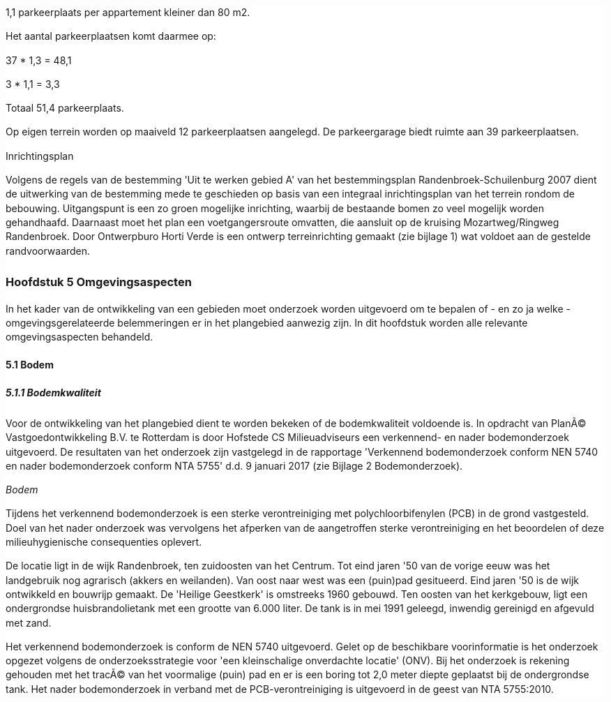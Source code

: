 1,1 parkeerplaats per appartement kleiner dan 80 m2\.

Het aantal parkeerplaatsen komt daarmee op:

37 \* 1,3 \= 48,1

3 \* 1,1 \= 3,3

Totaal 51,4 parkeerplaats.

Op eigen terrein worden op maaiveld 12 parkeerplaatsen aangelegd. De parkeergarage biedt ruimte aan 39 parkeerplaatsen.

Inrichtingsplan

Volgens de regels van de bestemming 'Uit te werken gebied A' van het bestemmingsplan Randenbroek\-Schuilenburg 2007 dient de uitwerking van de bestemming mede te geschieden op basis van een integraal inrichtingsplan van het terrein rondom de bebouwing. Uitgangspunt is een zo groen mogelijke inrichting, waarbij de bestaande bomen zo veel mogelijk worden gehandhaafd. Daarnaast moet het plan een voetgangersroute omvatten, die aansluit op de kruising Mozartweg/Ringweg Randenbroek. Door Ontwerpburo Horti Verde is een ontwerp terreinrichting gemaakt (zie bijlage 1) wat voldoet aan de gestelde randvoorwaarden.

### Hoofdstuk 5 Omgevingsaspecten

In het kader van de ontwikkeling van een gebieden moet onderzoek worden uitgevoerd om te bepalen of \- en zo ja welke \- omgevingsgerelateerde belemmeringen er in het plangebied aanwezig zijn. In dit hoofdstuk worden alle relevante omgevingsaspecten behandeld.

#### 5\.1 Bodem

##### 5\.1\.1 Bodemkwaliteit

Voor de ontwikkeling van het plangebied dient te worden bekeken of de bodemkwaliteit voldoende is. In opdracht van PlanÃ© Vastgoedontwikkeling B.V. te Rotterdam is door Hofstede CS Milieuadviseurs een verkennend\- en nader bodemonderzoek uitgevoerd. De resultaten van het onderzoek zijn vastgelegd in de rapportage 'Verkennend bodemonderzoek conform NEN 5740 en nader bodemonderzoek conform NTA 5755' d.d. 9 januari 2017 (zie Bijlage 2 Bodemonderzoek).

*Bodem*

Tijdens het verkennend bodemonderzoek is een sterke verontreiniging met polychloorbifenylen (PCB) in de grond vastgesteld. Doel van het nader onderzoek was vervolgens het afperken van de aangetroffen sterke verontreiniging en het beoordelen of deze milieuhygienische consequenties oplevert.

De locatie ligt in de wijk Randenbroek, ten zuidoosten van het Centrum. Tot eind jaren '50 van de vorige eeuw was het landgebruik nog agrarisch (akkers en weilanden). Van oost naar west was een (puin)pad gesitueerd. Eind jaren '50 is de wijk ontwikkeld en bouwrijp gemaakt. De 'Heilige Geestkerk' is omstreeks 1960 gebouwd. Ten oosten van het kerkgebouw, ligt een ondergrondse huisbrandolietank met een grootte van 6\.000 liter. De tank is in mei 1991 geleegd, inwendig gereinigd en afgevuld met zand.

Het verkennend bodemonderzoek is conform de NEN 5740 uitgevoerd. Gelet op de beschikbare voorinformatie is het onderzoek opgezet volgens de onderzoeksstrategie voor 'een kleinschalige onverdachte locatie' (ONV). Bij het onderzoek is rekening gehouden met het tracÃ© van het voormalige (puin) pad en er is een boring tot 2,0 meter diepte geplaatst bij de ondergrondse tank. Het nader bodemonderzoek in verband met de PCB\-verontreiniging is uitgevoerd in de geest van NTA 5755:2010\.
